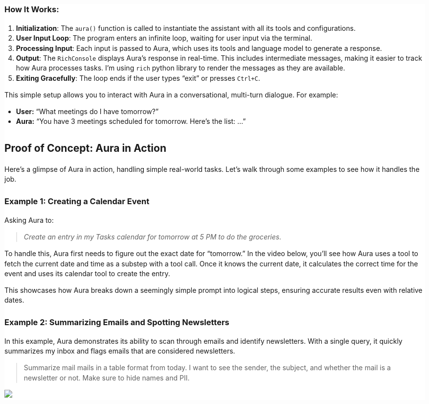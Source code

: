 ### How It Works:

1. **Initialization**: The `aura()` function is called to instantiate the assistant with all its tools and configurations.
2. **User Input Loop**: The program enters an infinite loop, waiting for user input via the terminal.
3. **Processing Input**: Each input is passed to Aura, which uses its tools and language model to generate a response.
4. **Output**: The `RichConsole` displays Aura’s response in real\-time. This includes intermediate messages, making it easier to track how Aura processes tasks. I’m using `rich` python library to render the messages as they are available.
5. **Exiting Gracefully**: The loop ends if the user types “exit” or presses `Ctrl+C`.

This simple setup allows you to interact with Aura in a conversational, multi\-turn dialogue. For example:

* **User:** “What meetings do I have tomorrow?”
* **Aura:** “You have 3 meetings scheduled for tomorrow. Here’s the list: …”


## Proof of Concept: Aura in Action

Here’s a glimpse of Aura in action, handling simple real\-world tasks. Let’s walk through some examples to see how it handles the job.


### Example 1: Creating a Calendar Event

Asking Aura to:


> *Create an entry in my Tasks calendar for tomorrow at 5 PM to do the groceries.*

To handle this, Aura first needs to figure out the exact date for “tomorrow.” In the video below, you’ll see how Aura uses a tool to fetch the current date and time as a substep with a tool call. Once it knows the current date, it calculates the correct time for the event and uses its calendar tool to create the entry.







This showcases how Aura breaks down a seemingly simple prompt into logical steps, ensuring accurate results even with relative dates.


### Example 2: Summarizing Emails and Spotting Newsletters

In this example, Aura demonstrates its ability to scan through emails and identify newsletters. With a single query, it quickly summarizes my inbox and flags emails that are considered newsletters.


> Summarize mail mails in a table format from today. I want to see the sender, the subject, and whether the mail is a newsletter or not. Make sure to hide names and PII.

![](https://wsrv.nl/?url=https://cdn-images-1.readmedium.com/v2/resize:fit:800/1*U9GCfzuRvTByP5J62wOmYg.png)
